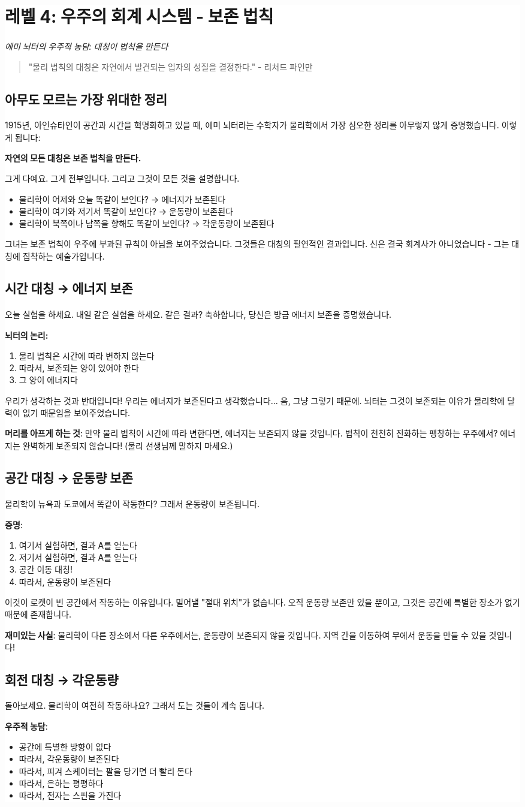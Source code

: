 # 레벨 4: 우주의 회계 시스템 - 보존 법칙
*에미 뇌터의 우주적 농담: 대칭이 법칙을 만든다*

> "물리 법칙의 대칭은 자연에서 발견되는 입자의 성질을 결정한다." - 리처드 파인만

## 아무도 모르는 가장 위대한 정리

1915년, 아인슈타인이 공간과 시간을 혁명화하고 있을 때, 에미 뇌터라는 수학자가 물리학에서 가장 심오한 정리를 아무렇지 않게 증명했습니다. 이렇게 됩니다:

**자연의 모든 대칭은 보존 법칙을 만든다.**

그게 다예요. 그게 전부입니다. 그리고 그것이 모든 것을 설명합니다.

- 물리학이 어제와 오늘 똑같이 보인다? → 에너지가 보존된다
- 물리학이 여기와 저기서 똑같이 보인다? → 운동량이 보존된다
- 물리학이 북쪽이나 남쪽을 향해도 똑같이 보인다? → 각운동량이 보존된다

그녀는 보존 법칙이 우주에 부과된 규칙이 아님을 보여주었습니다. 그것들은 대칭의 필연적인 결과입니다. 신은 결국 회계사가 아니었습니다 - 그는 대칭에 집착하는 예술가입니다.

## 시간 대칭 → 에너지 보존

오늘 실험을 하세요. 내일 같은 실험을 하세요. 같은 결과? 축하합니다, 당신은 방금 에너지 보존을 증명했습니다.

**뇌터의 논리:**
1. 물리 법칙은 시간에 따라 변하지 않는다
2. 따라서, 보존되는 양이 있어야 한다
3. 그 양이 에너지다

우리가 생각하는 것과 반대입니다! 우리는 에너지가 보존된다고 생각했습니다... 음, 그냥 그렇기 때문에. 뇌터는 그것이 보존되는 이유가 물리학에 달력이 없기 때문임을 보여주었습니다.

**머리를 아프게 하는 것**: 만약 물리 법칙이 시간에 따라 변한다면, 에너지는 보존되지 않을 것입니다. 법칙이 천천히 진화하는 팽창하는 우주에서? 에너지는 완벽하게 보존되지 않습니다! (물리 선생님께 말하지 마세요.)

## 공간 대칭 → 운동량 보존

물리학이 뉴욕과 도쿄에서 똑같이 작동한다? 그래서 운동량이 보존됩니다.

**증명**:
1. 여기서 실험하면, 결과 A를 얻는다
2. 저기서 실험하면, 결과 A를 얻는다
3. 공간 이동 대칭!
4. 따라서, 운동량이 보존된다

이것이 로켓이 빈 공간에서 작동하는 이유입니다. 밀어낼 "절대 위치"가 없습니다. 오직 운동량 보존만 있을 뿐이고, 그것은 공간에 특별한 장소가 없기 때문에 존재합니다.

**재미있는 사실**: 물리학이 다른 장소에서 다른 우주에서는, 운동량이 보존되지 않을 것입니다. 지역 간을 이동하여 무에서 운동을 만들 수 있을 것입니다!

## 회전 대칭 → 각운동량

돌아보세요. 물리학이 여전히 작동하나요? 그래서 도는 것들이 계속 돕니다.

**우주적 농담**:
- 공간에 특별한 방향이 없다
- 따라서, 각운동량이 보존된다
- 따라서, 피겨 스케이터는 팔을 당기면 더 빨리 돈다
- 따라서, 은하는 평평하다
- 따라서, 전자는 스핀을 가진다
